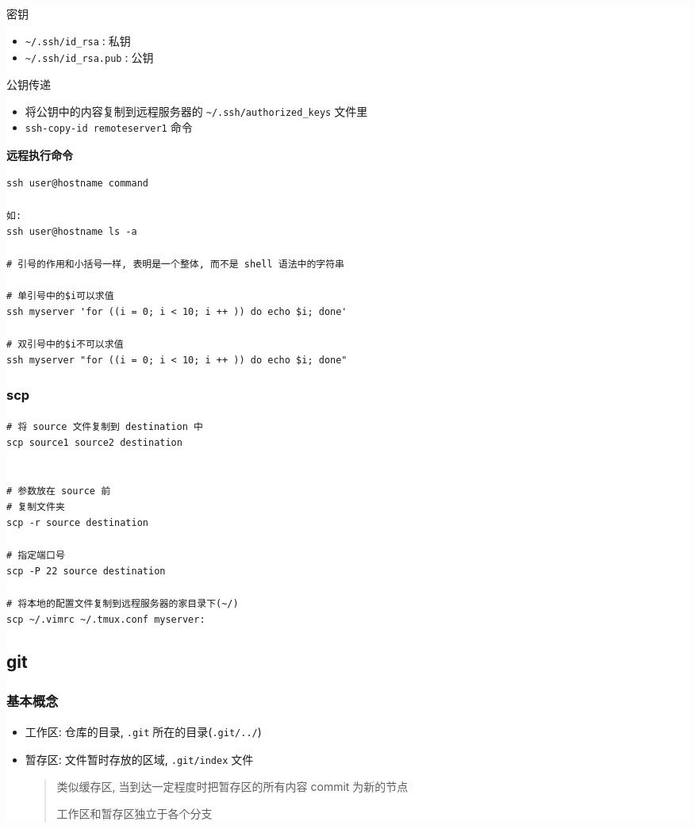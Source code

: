 密钥

* `~/.ssh/id_rsa` :  私钥
* `~/.ssh/id_rsa.pub` :  公钥

公钥传递

* 将公钥中的内容复制到远程服务器的 `~/.ssh/authorized_keys` 文件里
* `ssh-copy-id remoteserver1` 命令

**远程执行命令**

```shell
ssh user@hostname command

如:
ssh user@hostname ls -a

# 引号的作用和小括号一样, 表明是一个整体, 而不是 shell 语法中的字符串

# 单引号中的$i可以求值
ssh myserver 'for ((i = 0; i < 10; i ++ )) do echo $i; done'

# 双引号中的$i不可以求值
ssh myserver "for ((i = 0; i < 10; i ++ )) do echo $i; done"
```

### scp

```shell
# 将 source 文件复制到 destination 中
scp source1 source2 destination


# 参数放在 source 前
# 复制文件夹
scp -r source destination

# 指定端口号
scp -P 22 source destination

# 将本地的配置文件复制到远程服务器的家目录下(~/)
scp ~/.vimrc ~/.tmux.conf myserver:
```

## git

### 基本概念

* 工作区: 仓库的目录, `.git` 所在的目录(`.git/../`)

* 暂存区: 文件暂时存放的区域, `.git/index` 文件

  > 类似缓存区, 当到达一定程度时把暂存区的所有内容 commit 为新的节点
  >
  > 工作区和暂存区独立于各个分支
